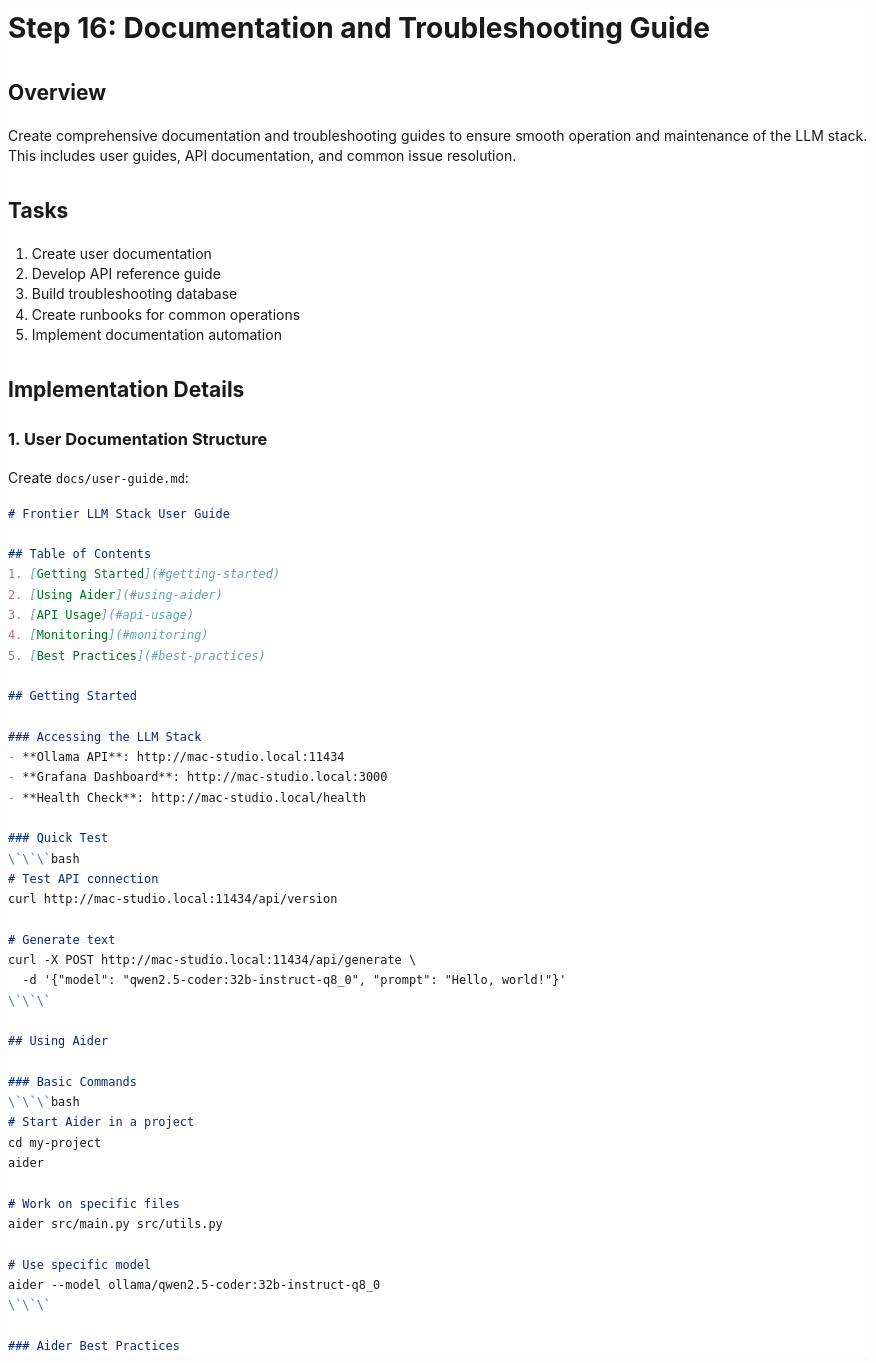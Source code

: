 # Step 16: Documentation and Troubleshooting Guide

## Overview
Create comprehensive documentation and troubleshooting guides to ensure smooth operation and maintenance of the LLM stack. This includes user guides, API documentation, and common issue resolution.

## Tasks
1. Create user documentation
2. Develop API reference guide
3. Build troubleshooting database
4. Create runbooks for common operations
5. Implement documentation automation

## Implementation Details

### 1. User Documentation Structure
Create `docs/user-guide.md`:
```markdown
# Frontier LLM Stack User Guide

## Table of Contents
1. [Getting Started](#getting-started)
2. [Using Aider](#using-aider)
3. [API Usage](#api-usage)
4. [Monitoring](#monitoring)
5. [Best Practices](#best-practices)

## Getting Started

### Accessing the LLM Stack
- **Ollama API**: http://mac-studio.local:11434
- **Grafana Dashboard**: http://mac-studio.local:3000
- **Health Check**: http://mac-studio.local/health

### Quick Test
\`\`\`bash
# Test API connection
curl http://mac-studio.local:11434/api/version

# Generate text
curl -X POST http://mac-studio.local:11434/api/generate \
  -d '{"model": "qwen2.5-coder:32b-instruct-q8_0", "prompt": "Hello, world!"}'
\`\`\`

## Using Aider

### Basic Commands
\`\`\`bash
# Start Aider in a project
cd my-project
aider

# Work on specific files
aider src/main.py src/utils.py

# Use specific model
aider --model ollama/qwen2.5-coder:32b-instruct-q8_0
\`\`\`

### Aider Best Practices
```